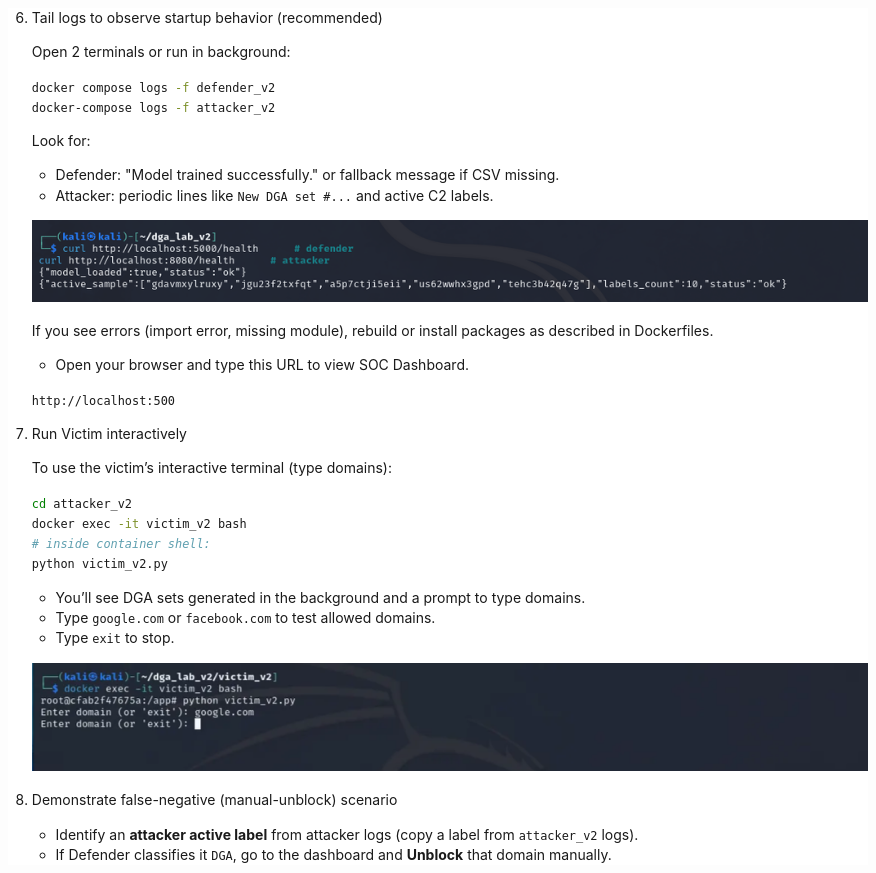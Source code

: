6. Tail logs to observe startup behavior (recommended)
    
    Open 2 terminals or run in background:
    
    ```bash
    docker compose logs -f defender_v2
    docker-compose logs -f attacker_v2
    ```
    
    Look for:
    
    - Defender: "Model trained successfully." or fallback message if CSV missing.
    - Attacker: periodic lines like `New DGA set #...` and active C2 labels.
    
    ![3.png](3.png)
    
    If you see errors (import error, missing module), rebuild or install packages as described in Dockerfiles.
    
    - Open your browser and type this URL to view SOC Dashboard.
    
    ```bash
    http://localhost:500
    ```
    
7. Run Victim interactively
    
    To use the victim’s interactive terminal (type domains):
    
    ```bash
    cd attacker_v2
    docker exec -it victim_v2 bash
    # inside container shell:
    python victim_v2.py
    ```
    
    - You’ll see DGA sets generated in the background and a prompt to type domains.
    - Type `google.com` or `facebook.com` to test allowed domains.
    - Type `exit` to stop.
    
    ![4.png](4.png)
    
8. Demonstrate false-negative (manual-unblock) scenario
    - Identify an **attacker active label** from attacker logs (copy a label from `attacker_v2` logs).
    - If Defender classifies it `DGA`, go to the dashboard and **Unblock** that domain manually.
    
